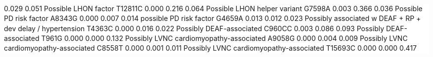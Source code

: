 <td align="right">0.029</td>
<td align="right">0.051</td>
</tr>
<tr class="even">
<td align="left">Possible LHON factor T12811C</td>
<td align="right">0.000</td>
<td align="right">0.216</td>
<td align="right">0.064</td>
</tr>
<tr class="odd">
<td align="left">Possible LHON helper variant G7598A</td>
<td align="right">0.003</td>
<td align="right">0.366</td>
<td align="right">0.036</td>
</tr>
<tr class="even">
<td align="left">Possible PD risk factor A8343G</td>
<td align="right">0.000</td>
<td align="right">0.007</td>
<td align="right">0.014</td>
</tr>
<tr class="odd">
<td align="left">possible PD risk factor G4659A</td>
<td align="right">0.013</td>
<td align="right">0.012</td>
<td align="right">0.023</td>
</tr>
<tr class="even">
<td align="left">Possibly associated w DEAF + RP + dev delay / hypertension T4363C</td>
<td align="right">0.000</td>
<td align="right">0.016</td>
<td align="right">0.022</td>
</tr>
<tr class="odd">
<td align="left">Possibly DEAF-associated C960CC</td>
<td align="right">0.003</td>
<td align="right">0.086</td>
<td align="right">0.093</td>
</tr>
<tr class="even">
<td align="left">Possibly DEAF-associated T961G</td>
<td align="right">0.000</td>
<td align="right">0.000</td>
<td align="right">0.132</td>
</tr>
<tr class="odd">
<td align="left">Possibly LVNC cardiomyopathy-associated A9058G</td>
<td align="right">0.000</td>
<td align="right">0.004</td>
<td align="right">0.009</td>
</tr>
<tr class="even">
<td align="left">Possibly LVNC cardiomyopathy-associated C8558T</td>
<td align="right">0.000</td>
<td align="right">0.001</td>
<td align="right">0.011</td>
</tr>
<tr class="odd">
<td align="left">Possibly LVNC cardiomyopathy-associated T15693C</td>
<td align="right">0.000</td>
<td align="right">0.000</td>
<td align="right">0.417</td>
</tr>
<tr class="even">